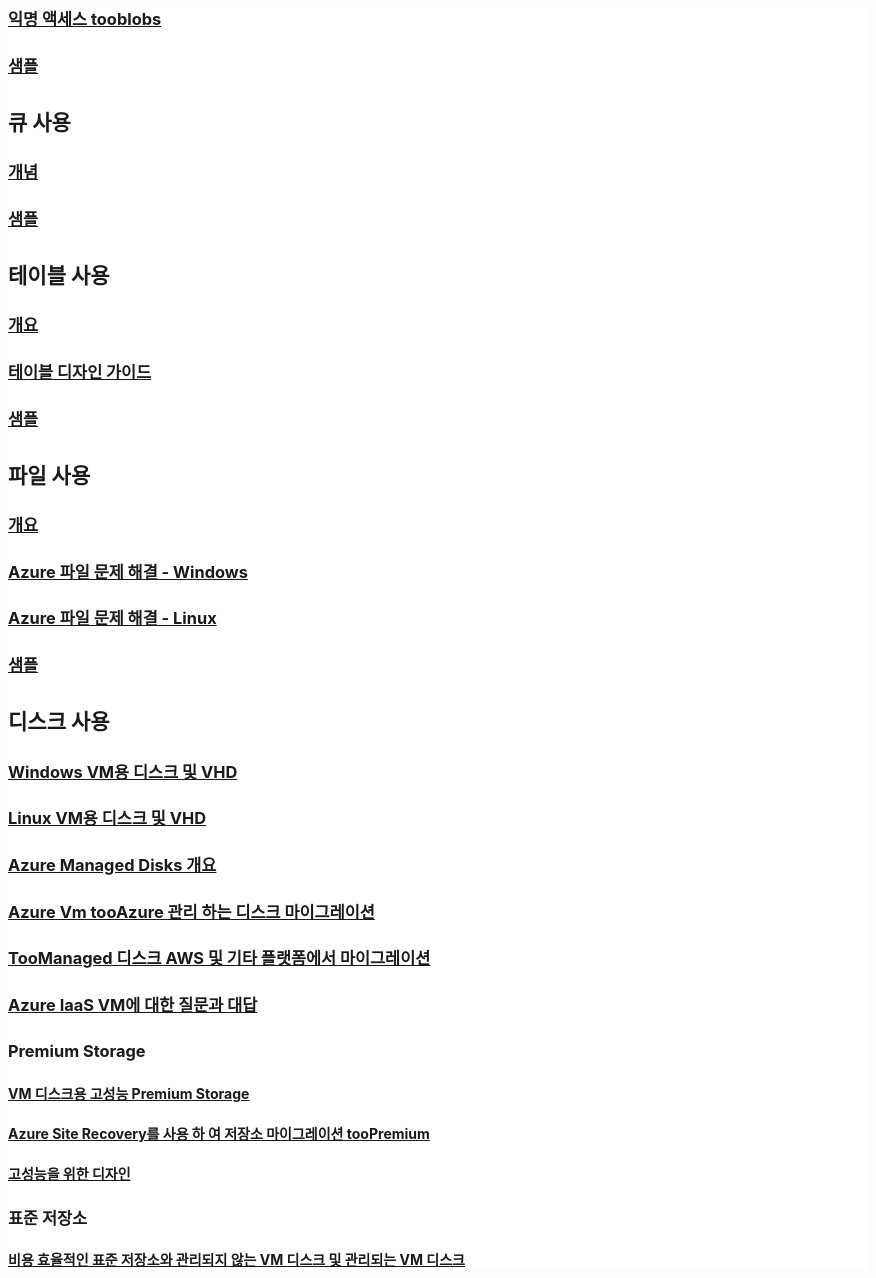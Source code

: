 ### [익명 액세스 tooblobs](storage-manage-access-to-resources.md)
### [샘플](https://azure.microsoft.com/documentation/samples/?service=storage&term=blob)
## 큐 사용
### [개념](https://msdn.microsoft.com/library/dd179353.aspx)
### [샘플](https://azure.microsoft.com/documentation/samples/?service=storage&term=queue)
## 테이블 사용
### [개요](https://msdn.microsoft.com/library/dd179463.aspx)
### [테이블 디자인 가이드](storage-table-design-guide.md)
### [샘플](https://azure.microsoft.com/documentation/samples/?service=storage&term=table)
## 파일 사용
### [개요](/rest/api/storageservices/File-Service-Concepts)
### [Azure 파일 문제 해결 - Windows](storage-troubleshoot-windows-file-connection-problems.md)
### [Azure 파일 문제 해결 - Linux](storage-troubleshoot-linux-file-connection-problems.md)
### [샘플](https://azure.microsoft.com/documentation/samples/?service=storage&term=file)
## 디스크 사용
### [Windows VM용 디스크 및 VHD](storage-about-disks-and-vhds-windows.md)
### [Linux VM용 디스크 및 VHD](storage-about-disks-and-vhds-linux.md)
### [Azure Managed Disks 개요](storage-managed-disks-overview.md)
### [Azure Vm tooAzure 관리 하는 디스크 마이그레이션](../virtual-machines/windows/migrate-to-managed-disks.md)
### [TooManaged 디스크 AWS 및 기타 플랫폼에서 마이그레이션](../virtual-machines/windows/on-prem-to-azure.md)
### [Azure IaaS VM에 대한 질문과 대답](storage-faq-for-disks.md)
### Premium Storage
#### [VM 디스크용 고성능 Premium Storage](storage-premium-storage.md)
#### [Azure Site Recovery를 사용 하 여 저장소 마이그레이션 tooPremium](storage-migrate-to-premium-storage-using-azure-site-recovery.md)
#### [고성능을 위한 디자인](storage-premium-storage-performance.md)
### 표준 저장소
#### [비용 효율적인 표준 저장소와 관리되지 않는 VM 디스크 및 관리되는 VM 디스크](storage-standard-storage.md)
